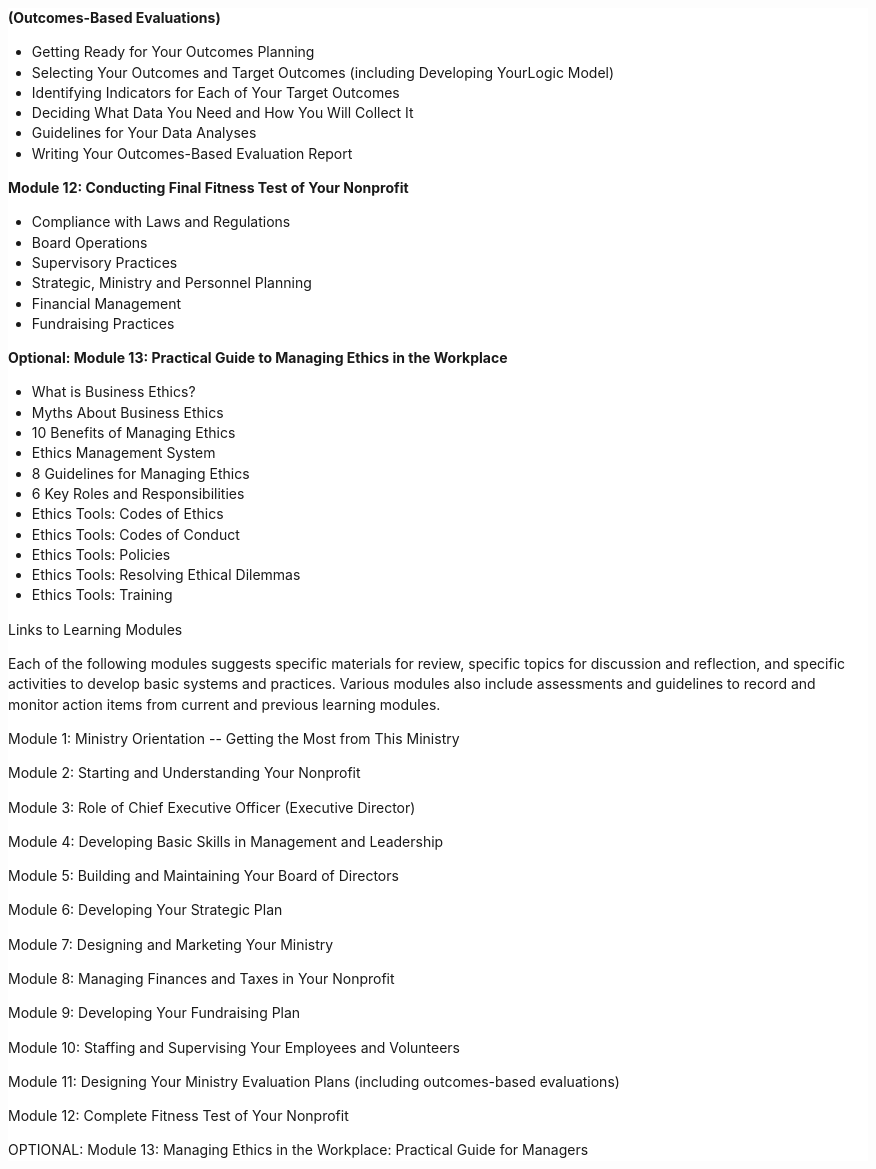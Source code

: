 **(Outcomes-Based Evaluations)**

- Getting Ready for Your Outcomes Planning
- Selecting Your Outcomes and Target Outcomes (including Developing YourLogic Model)
- Identifying Indicators for Each of Your Target Outcomes
- Deciding What Data You Need and How You Will Collect It
- Guidelines for Your Data Analyses 
- Writing Your Outcomes-Based Evaluation Report

**Module 12: Conducting Final Fitness Test of Your Nonprofit**

- Compliance with Laws and Regulations
- Board Operations
- Supervisory Practices
- Strategic, Ministry and Personnel Planning
- Financial Management
- Fundraising Practices

**Optional: Module 13: Practical Guide to Managing Ethics in the Workplace**

- What is Business Ethics?
- Myths About Business Ethics
- 10 Benefits of Managing Ethics
- Ethics Management System
- 8 Guidelines for Managing Ethics
- 6 Key Roles and Responsibilities 
- Ethics Tools: Codes of Ethics
- Ethics Tools: Codes of Conduct
- Ethics Tools: Policies
- Ethics Tools: Resolving Ethical Dilemmas
- Ethics Tools: Training


Links to Learning Modules

Each of the following modules suggests specific materials for review, specific topics for discussion and reflection, and specific
activities to develop basic systems and practices. Various modules also include assessments and guidelines to record and
monitor action items from current and previous learning modules.

Module 1: Ministry Orientation -- Getting the Most from This Ministry

Module 2: Starting and Understanding Your Nonprofit

Module 3: Role of Chief Executive Officer (Executive Director)

Module 4: Developing Basic Skills in Management and Leadership

Module 5: Building and Maintaining Your Board of Directors

Module 6: Developing Your Strategic Plan

Module 7: Designing and Marketing Your Ministry

Module 8: Managing Finances and Taxes in Your Nonprofit

Module 9: Developing Your Fundraising Plan

Module 10: Staffing and Supervising Your Employees and Volunteers

Module 11: Designing Your Ministry Evaluation Plans (including outcomes-based evaluations)

Module 12: Complete Fitness Test of Your Nonprofit

OPTIONAL: Module 13: Managing Ethics in the Workplace: Practical Guide for Managers

